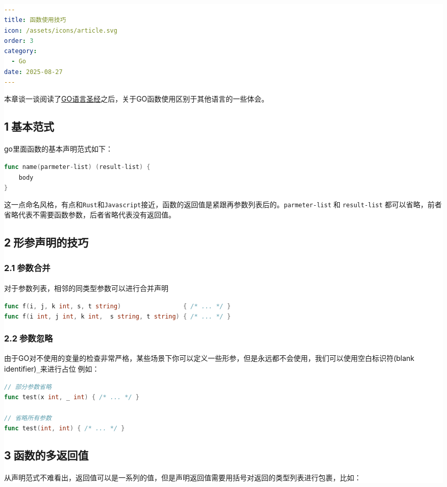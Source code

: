```yaml
---
title: 函数使用技巧
icon: /assets/icons/article.svg
order: 3
category:
  - Go
date: 2025-08-27
---
```


本章谈一谈阅读了[GO语言圣经](https://golang-china.github.io/gopl-zh/ch5/ch5.html)之后，关于GO函数使用区别于其他语言的一些体会。

## 1 基本范式

go里面函数的基本声明范式如下：

```go
func name(parmeter-list) (result-list) {
    body
}
```

这一点命名风格，有点和`Rust`和`Javascript`接近，函数的返回值是紧跟再参数列表后的。`parmeter-list` 和 `result-list` 都可以省略，前者省略代表不需要函数参数，后者省略代表没有返回值。

## 2 形参声明的技巧

### 2.1 参数合并

对于参数列表，相邻的同类型参数可以进行合并声明

```go
func f(i, j, k int, s, t string)                 { /* ... */ }
func f(i int, j int, k int,  s string, t string) { /* ... */ }
```

### 2.2 参数忽略

由于GO对不使用的变量的检查非常严格，某些场景下你可以定义一些形参，但是永远都不会使用，我们可以使用空白标识符(blank identifier)`_`来进行占位
例如：

```go
// 部分参数省略
func test(x int, _ int) { /* ... */ }

// 省略所有参数
func test(int, int) { /* ... */ }
```

## 3 函数的多返回值

从声明范式不难看出，返回值可以是一系列的值，但是声明返回值需要用括号对返回的类型列表进行包裹，比如：

